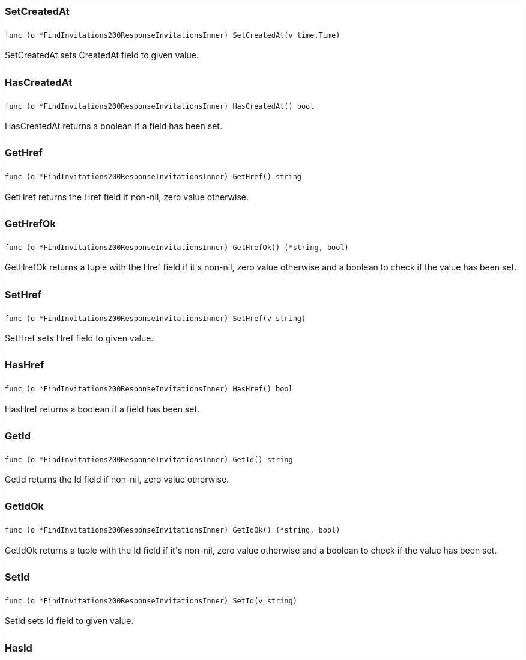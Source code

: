 ### SetCreatedAt

`func (o *FindInvitations200ResponseInvitationsInner) SetCreatedAt(v time.Time)`

SetCreatedAt sets CreatedAt field to given value.

### HasCreatedAt

`func (o *FindInvitations200ResponseInvitationsInner) HasCreatedAt() bool`

HasCreatedAt returns a boolean if a field has been set.

### GetHref

`func (o *FindInvitations200ResponseInvitationsInner) GetHref() string`

GetHref returns the Href field if non-nil, zero value otherwise.

### GetHrefOk

`func (o *FindInvitations200ResponseInvitationsInner) GetHrefOk() (*string, bool)`

GetHrefOk returns a tuple with the Href field if it's non-nil, zero value otherwise
and a boolean to check if the value has been set.

### SetHref

`func (o *FindInvitations200ResponseInvitationsInner) SetHref(v string)`

SetHref sets Href field to given value.

### HasHref

`func (o *FindInvitations200ResponseInvitationsInner) HasHref() bool`

HasHref returns a boolean if a field has been set.

### GetId

`func (o *FindInvitations200ResponseInvitationsInner) GetId() string`

GetId returns the Id field if non-nil, zero value otherwise.

### GetIdOk

`func (o *FindInvitations200ResponseInvitationsInner) GetIdOk() (*string, bool)`

GetIdOk returns a tuple with the Id field if it's non-nil, zero value otherwise
and a boolean to check if the value has been set.

### SetId

`func (o *FindInvitations200ResponseInvitationsInner) SetId(v string)`

SetId sets Id field to given value.

### HasId
